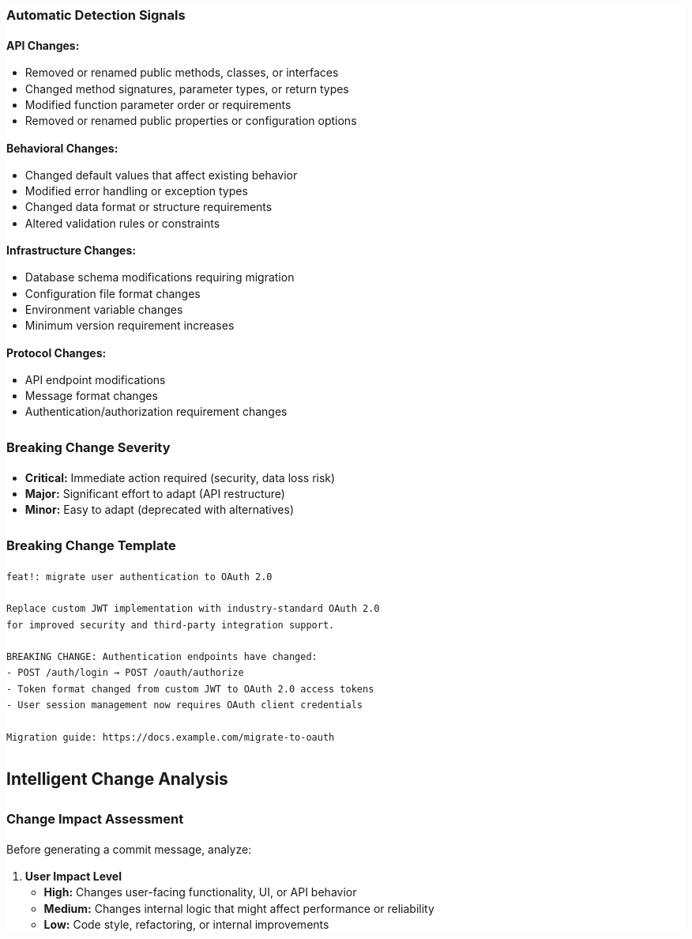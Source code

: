 ### Automatic Detection Signals
**API Changes:**
- Removed or renamed public methods, classes, or interfaces
- Changed method signatures, parameter types, or return types
- Modified function parameter order or requirements
- Removed or renamed public properties or configuration options

**Behavioral Changes:**
- Changed default values that affect existing behavior
- Modified error handling or exception types
- Changed data format or structure requirements
- Altered validation rules or constraints

**Infrastructure Changes:**
- Database schema modifications requiring migration
- Configuration file format changes
- Environment variable changes
- Minimum version requirement increases

**Protocol Changes:**
- API endpoint modifications
- Message format changes
- Authentication/authorization requirement changes

### Breaking Change Severity
- **Critical:** Immediate action required (security, data loss risk)
- **Major:** Significant effort to adapt (API restructure)
- **Minor:** Easy to adapt (deprecated with alternatives)

### Breaking Change Template
```
feat!: migrate user authentication to OAuth 2.0

Replace custom JWT implementation with industry-standard OAuth 2.0
for improved security and third-party integration support.

BREAKING CHANGE: Authentication endpoints have changed:
- POST /auth/login → POST /oauth/authorize
- Token format changed from custom JWT to OAuth 2.0 access tokens
- User session management now requires OAuth client credentials

Migration guide: https://docs.example.com/migrate-to-oauth
```

## Intelligent Change Analysis

### Change Impact Assessment
Before generating a commit message, analyze:

1. **User Impact Level**
    - **High:** Changes user-facing functionality, UI, or API behavior
    - **Medium:** Changes internal logic that might affect performance or reliability
    - **Low:** Code style, refactoring, or internal improvements
